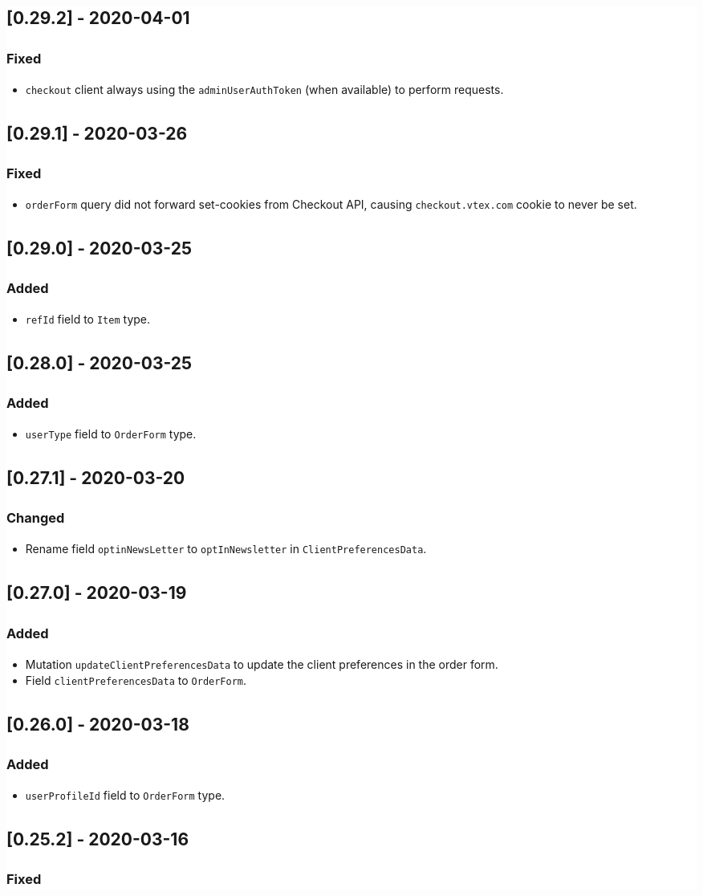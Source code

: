 ## [0.29.2] - 2020-04-01

### Fixed

- `checkout` client always using the `adminUserAuthToken` (when available) to perform requests.

## [0.29.1] - 2020-03-26

### Fixed

- `orderForm` query did not forward set-cookies from Checkout API, causing `checkout.vtex.com` cookie to never be set.

## [0.29.0] - 2020-03-25

### Added

- `refId` field to `Item` type.

## [0.28.0] - 2020-03-25

### Added

- `userType` field to `OrderForm` type.

## [0.27.1] - 2020-03-20

### Changed

- Rename field `optinNewsLetter` to `optInNewsletter` in `ClientPreferencesData`.

## [0.27.0] - 2020-03-19

### Added

- Mutation `updateClientPreferencesData` to update the client preferences in the order form.
- Field `clientPreferencesData` to `OrderForm`.

## [0.26.0] - 2020-03-18

### Added

- `userProfileId` field to `OrderForm` type.

## [0.25.2] - 2020-03-16

### Fixed

